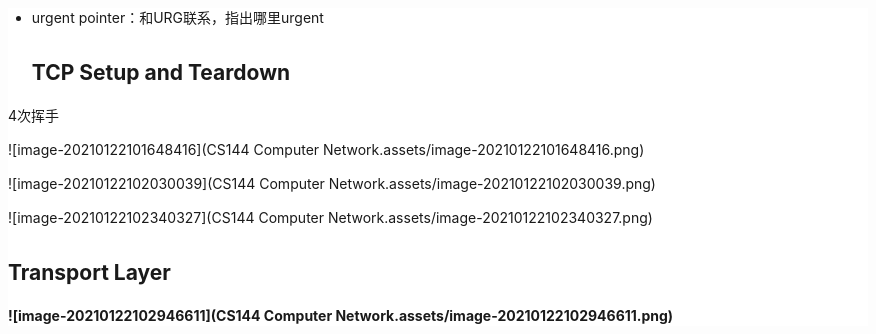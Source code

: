 - urgent pointer：和URG联系，指出哪里urgent

  ## TCP Setup and Teardown

  

4次挥手

![image-20210122101648416](CS144 Computer Network.assets/image-20210122101648416.png)

![image-20210122102030039](CS144 Computer Network.assets/image-20210122102030039.png)

![image-20210122102340327](CS144 Computer Network.assets/image-20210122102340327.png)

## Transport Layer

**![image-20210122102946611](CS144 Computer Network.assets/image-20210122102946611.png)**



